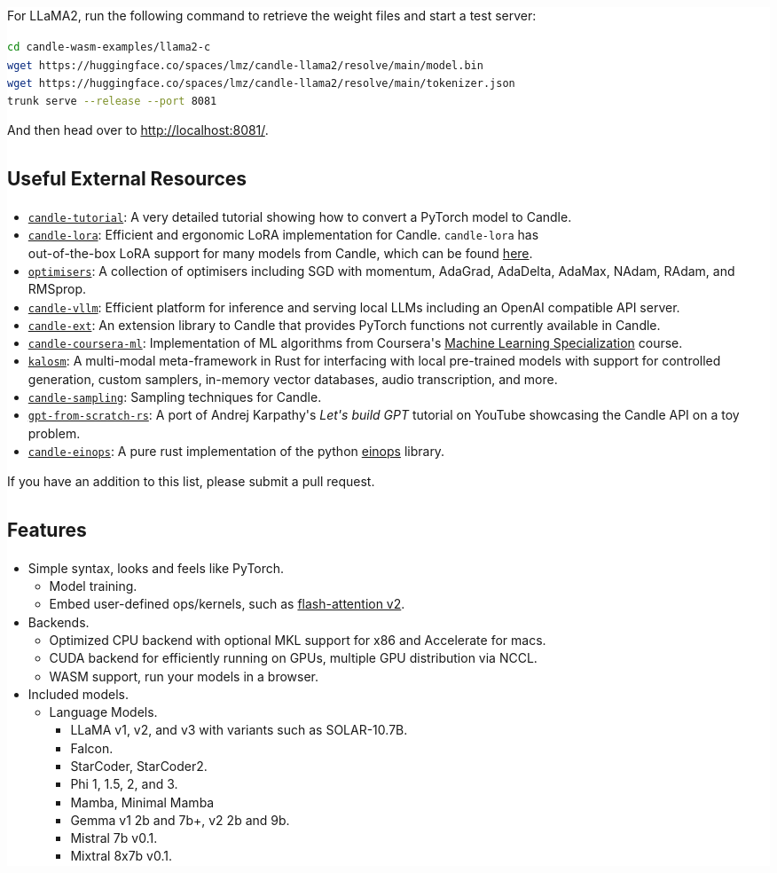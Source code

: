 For LLaMA2, run the following command to retrieve the weight files and start a
test server:
```bash
cd candle-wasm-examples/llama2-c
wget https://huggingface.co/spaces/lmz/candle-llama2/resolve/main/model.bin
wget https://huggingface.co/spaces/lmz/candle-llama2/resolve/main/tokenizer.json
trunk serve --release --port 8081
```
And then head over to
[http://localhost:8081/](http://localhost:8081/).



## Useful External Resources
- [`candle-tutorial`](https://github.com/ToluClassics/candle-tutorial): A
  very detailed tutorial showing how to convert a PyTorch model to Candle.
- [`candle-lora`](https://github.com/EricLBuehler/candle-lora): Efficient and
  ergonomic LoRA implementation for Candle. `candle-lora` has      
  out-of-the-box LoRA support for many models from Candle, which can be found
  [here](https://github.com/EricLBuehler/candle-lora/tree/master/candle-lora-transformers/examples).
- [`optimisers`](https://github.com/KGrewal1/optimisers): A collection of optimisers
  including SGD with momentum, AdaGrad, AdaDelta, AdaMax, NAdam, RAdam, and RMSprop.
- [`candle-vllm`](https://github.com/EricLBuehler/candle-vllm): Efficient platform for inference and
  serving local LLMs including an OpenAI compatible API server.
- [`candle-ext`](https://github.com/mokeyish/candle-ext): An extension library to Candle that provides PyTorch functions not currently available in Candle.
- [`candle-coursera-ml`](https://github.com/vishpat/candle-coursera-ml): Implementation of ML algorithms from Coursera's [Machine Learning Specialization](https://www.coursera.org/specializations/machine-learning-introduction) course.
- [`kalosm`](https://github.com/floneum/floneum/tree/master/interfaces/kalosm): A multi-modal meta-framework in Rust for interfacing with local pre-trained models with support for controlled generation, custom samplers, in-memory vector databases, audio transcription, and more.
- [`candle-sampling`](https://github.com/EricLBuehler/candle-sampling): Sampling techniques for Candle.
- [`gpt-from-scratch-rs`](https://github.com/jeroenvlek/gpt-from-scratch-rs): A port of Andrej Karpathy's _Let's build GPT_ tutorial on YouTube showcasing the Candle API on a toy problem.
- [`candle-einops`](https://github.com/tomsanbear/candle-einops): A pure rust implementation of the python [einops](https://github.com/arogozhnikov/einops) library.

If you have an addition to this list, please submit a pull request.





## Features

- Simple syntax, looks and feels like PyTorch.
    - Model training.
    - Embed user-defined ops/kernels, such as [flash-attention v2](https://github.com/huggingface/candle/blob/89ba005962495f2bfbda286e185e9c3c7f5300a3/candle-flash-attn/src/lib.rs#L152).
- Backends.
    - Optimized CPU backend with optional MKL support for x86 and Accelerate for macs.
    - CUDA backend for efficiently running on GPUs, multiple GPU distribution via NCCL.
    - WASM support, run your models in a browser.
- Included models.
    - Language Models.
        - LLaMA v1, v2, and v3 with variants such as SOLAR-10.7B.
        - Falcon.
        - StarCoder, StarCoder2.
        - Phi 1, 1.5, 2, and 3.
        - Mamba, Minimal Mamba
        - Gemma v1 2b and 7b+, v2 2b and 9b.
        - Mistral 7b v0.1.
        - Mixtral 8x7b v0.1.